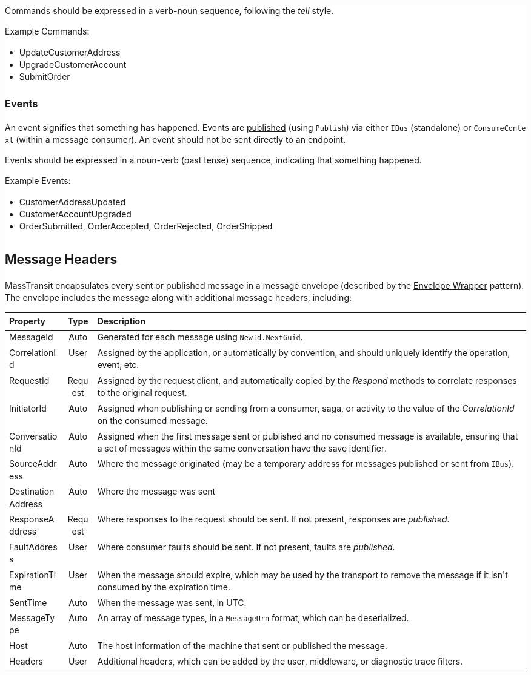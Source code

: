 Commands should be expressed in a verb-noun sequence, following the _tell_ style.

Example Commands:

* UpdateCustomerAddress
* UpgradeCustomerAccount
* SubmitOrder

### Events

An event signifies that something has happened. Events are [published](producers.md#publish) (using `Publish`) via either `IBus` (standalone) or `ConsumeContext` (within a message consumer). An event should not be sent directly to an endpoint.

Events should be expressed in a noun-verb (past tense) sequence, indicating that something happened.

Example Events:

* CustomerAddressUpdated
* CustomerAccountUpgraded
* OrderSubmitted, OrderAccepted, OrderRejected, OrderShipped

## Message Headers

MassTransit encapsulates every sent or published message in a message envelope (described by the [Envelope Wrapper](https://www.enterpriseintegrationpatterns.com/patterns/messaging/EnvelopeWrapper.html) pattern). The envelope includes the message along with additional message headers, including:


| Property | Type | Description |
| :---------------- |:------:| :--------------------------------------- |
| MessageId         |Auto   | Generated for each message using `NewId.NextGuid`.|
| CorrelationId     |User   | Assigned by the application, or automatically by convention, and should uniquely identify the operation, event, etc.|
| RequestId         |Request| Assigned by the request client, and automatically copied by the _Respond_ methods to correlate responses to the original request.|
| InitiatorId       |Auto   | Assigned when publishing or sending from a consumer, saga, or activity to the value of the _CorrelationId_ on the consumed message.|
| ConversationId    |Auto   | Assigned when the first message sent or published and no consumed message is available, ensuring that a set of messages within the same conversation have the save identifier.|
| SourceAddress     |Auto   | Where the message originated (may be a temporary address for messages published or sent from `IBus`).|
| DestinationAddress|Auto   | Where the message was sent |
| ResponseAddress   |Request| Where responses to the request should be sent. If not present, responses are _published_.|
| FaultAddress      |User   | Where consumer faults should be sent. If not present, faults are _published_.|
| ExpirationTime    |User   | When the message should expire, which may be used by the transport to remove the message if it isn't consumed by the expiration time.|
| SentTime          |Auto   | When the message was sent, in UTC.|
| MessageType       |Auto   | An array of message types, in a `MessageUrn` format, which can be deserialized.|
| Host              |Auto   | The host information of the machine that sent or published the message.|
| Headers           |User   | Additional headers, which can be added by the user, middleware, or diagnostic trace filters.|
